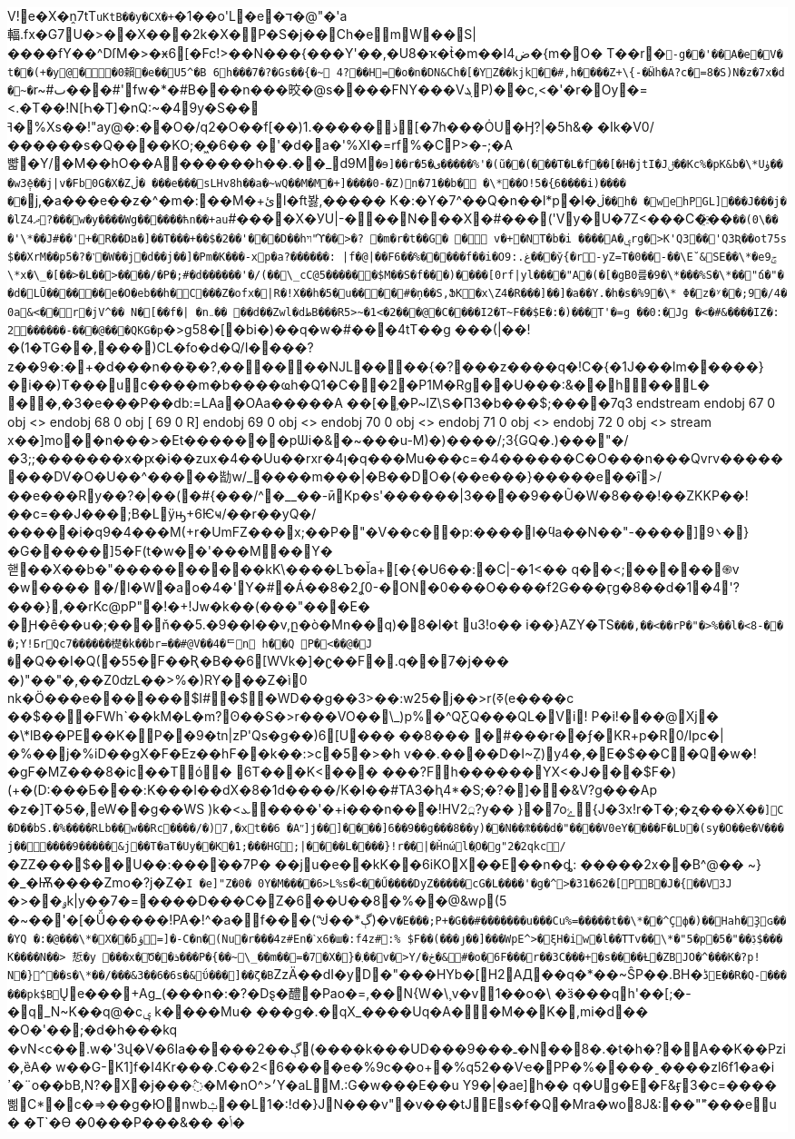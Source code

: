 V!e�X�ṋ7tT`uKtB��y�CX�+`�1��o'L�e�ד�@"�'a輻.fx�G7U�>��X���2k�X�P�S�j��Ch�emW��S|����fY��^DſM�>�ӿ6[�Fc!>��N���{���Y'��,�U8�ҡ�t̉�m��I4ض�{m�O� T��r�`-g��'��A�e�V�t��(+�y@� �0 賴�e��U5^�B 6h���7�?�Gs��{�~ 4?��H=�o�n�DN&Ch�[�YZ��kjk��#,h����Z+\{-�Ӹh�A?c�=8�S)N�z�7x�d�~�`r~#ٮ���#'fw�\*�#B���n���晈�@s����FNY���VܔP)��c,<�'�r�Ѹ�=<.�T��!N[Һ�T]�nQ:~�49y�S�� ߔ�%Xs��!"ay\@�:��O�/q2�O��f[��)ذ�����.1[�7h���ȮU�Ӈ?|�5h&� �Ik�V0/������s�Q����KO;�͖�6�� �'�d�а�'%XI�=rf%�CP>�-;�A뺣�Y/�M��hO��A������h��.��\_d9M`�ɘ]��r�ی�5�����%'�(ũ��(���T�L�f��[�H�jtI�Jݪ��Kc%�pK&b�\*Uۈ���w3݄ٚe��j|v�Fb0G�X�Zڷ� ���e���sLHv8h��a�~wQ��M�M�+]����0-�Z)n�71��b� �\*��O!5�{֪6����i)������`j,�a���e��z� ^�m�:��M�+ئl�ft봟,����� K�:�Y�7^��Q�n��l\*p�l�`ڷ��h� �wehPGL]���J���j��lZދ4?���w�y����Wg������ћn��+au` #����X�УU|-���N���X�#���('Vy�U�7Z<���C�҈��`��(0\���'\*��J#��'+�R��Dង�]��T���+��$�2��'���D��hױ"ϓ��>�? �m�r� t��G� �  v�+�NT�b�i ����A�ݷrg�>K'Q3��'Q3Ʀ��ot75s$��XrM��p5�?�˺�W��j�d��j��]�Pm�K���-xp�a?������: |f�@|��F6��%�����f��i�O9:.غ���ў{�r-yZ=T�0��-��\E˘&SE��\*�e9ݘ\*x�\_�[��>�L��>����/�P�;#�d������'�/(��\_cC@5������$M��S�f���)����[0rf|yl����"A�(�[�gB0릂�9�\*���%S�\*��"ճ�"��d�LŪ������e�O�eb��h�C���Z�ofx�|R�!X��h�5�u����׎#�ņ��S,ՖK�x\Z4�R���]��]�a��Y. �h�s�%9�\* Φ�z�ʸ��;9�/4�0a&<��r�jV^�� N�[��f�| �n܅�� ��d��Zwl�dطB���R5>~�1<�2���@�C����I2�T̴F��$E�:�)���T'�=g ��0:�Jg �<�#&����IZ�:2������-���@���QKG�p`�>g58�[�bi�)��q�w�#���4tT��g ���(|��! �(1�TG��,���)CL�fo�d�Q/I����?z��9�:�+�d���n��݉��?,������ǊL����{�?���z����q�!C�{�1J���lm�����}�i��)T���uc����m�b����ҩh�Q1�C��2�P1M�Rg��U���:&��h��L� ��,�3�e���P��db:=LAa�OAa�����A ��[�֛�P~lZ\Տ�П3�b���$;����7q3 endstream endobj 67 0 obj <> endobj 68 0 obj [ 69 0 R] endobj 69 0 obj <> endobj 70 0 obj <> endobj 71 0 obj <> endobj 72 0 obj <> stream x��]mo��n���>�Et�������pѠi�&�~���u-M)�)����/;3{GQ�.)���"�/�3;;�������x�ԗ�i��zux�4��Uu��rxr�4ן�q���Mu���c=�4������C�O���n���Qvrv��������DV�O�U��^�����勓w/\_����m���|�B��DO�\(��e���}�����e��ȋ>/��e���Ry��?�|��(�#{���/^�\_\_��-ӣ޴Kp�s'������|3����9��Ũ�W�8���!��ZKKP��!��c=��J���;B�Lӱԣ+6Ѥҹ/��r��yQ�/�����i�q9�4���M(+r�UmFZ���x;��P�"�V��c��p:����l�ϥa��N��"-����]9܌�}�G�����]5�F(t�w��'���M��Y�핻��X��b�"����������kK\����LЪ�Ĭa+΀[�{�U6��:�C|-�1<�� q��<;�����֍v �w���� �/l�W�ao�4�'Y�#�Á��8�2ʆ0-�ON�0���O����f2G���ӷg�8��d�1�4'?���},��rKc@pP"�!�+!Jw�k��(���"���E� �Ԩ�ê��u�;���ň��5.�9��l��v,ը�ò�Mn��q)�8�l�t u3!o�� i��}AZY�TS`���,��<��rΡ�"�>%��l�<8-���;Y!БrQc7������檚�k��br=��#@V��4�ᄃn h��Q P�<��@�J�`�Q��I�Q(�55�F� �Ʀ�B��6[WVk�]�ʗ��F�.q��7�j��� �)"��"�,��Z0ʣL��>%�)RY���Z�ì0 nk�Ӧ���e������$I# �$�WD��g��3>��:w25�j��>r(ߧ(e����c ��$���FWhˋ��kM�L�m?ʘ��S�>r���VO��\_)p%�^QƸQ���QL�Vi! P�i!���@Xj� �\*lB��PE��K�P��9�tn|zP'Qs�g��)6[U��� ��8��� �#���r��ƒ�KR+p�R0/Ipc�|�%��j�%iD��gX�F�Ez��hF��k��:>c�5�>�h v��.����D�I~Ẓ)y4�,�E�$��C�Q�w�!�gF�MZ���8�ic��Tó� 6T���K<��� ���?Fh������YX<�J���$F�)(+�(D:���Б���:K���I��dX�8�1d����/K�I��#TA3�ԧ4\*�S;�?�]��&V?g���Ap �z�]T�5�,eW��g��WS )k�<ܥ����'�+i���n���!HV2߽?y�� }�7oۓ{J�3x!r�T�;�ʐ���X�`�]C�D��bS.�%� ���RLb��޹w��Rc����/�)7,�xt��6 �Aʺ]ϳ��]����]6��9��g���8��y)��N��ꈹ���d�"����V0eY����F�LƲ�(sy�O��e�V���j������9�����&j��T�aT�Uy��K�1;���HGۘ;|����L����}!r��|�Ȟnώl�֢O�g"2�2qkc/`�ZZ���$��U��:���̀��7P� ��ju�e��kK��6iKOX��E��n�ȡ: �����2x��B^@�� ~}�\_�Ѭ����Zmo�?j�Z�`I �e]"Z�0�
0Y�M����6>L%s�֩<��Ű����DyZ�����cG�L����'�g�^>�31�62�[PB�J�{��V3J`�>��ۄk|y��7�=����D���C�Z�6��U��8�%��@&wρ(5 �~��'�[�Ǚ�����!PA�!^�a�f���(ᖒ��\*ڳ)�v`�E���;P+�G��#�������u���Cu%=�����t��\*��^Çф�)��Hah�Ҙɢ���YQ �:�@���\*�X��ƃؤ= ]�-C�n�(Nu�r���4z#En�ˋх6�ш�:f4z#:% $F��(���յ��]���WpE^>�ξH�iw�l��TTv��\*�"5�p�5�"��ڋ$���K����N��> 悊�y ���x�󴱬Ծ��ܪ���P�{��~\_��m��=�7�Х�}�܂��v�>Y/�ڂ�&#�o�6F���r��3C���+�s����Ƚ�ZBJO�^���K�?p!N�}^��s�\*��/���&3��6�6s�&ΰ���]��ζ�B`ZzӒ��dI�yD�"���HYb�[H2AД��q�\*��~ŜP��.BH�ڈ`E��R�Q-������pk$B`Ųe���+Ag\_(���n�:�?�Dȿ�醴� Pao �=,��N{W�\¸v�v1��o�\ �ӟ���qh'��[;�-�q\_N~K��q@�cݷ k����Mu� ���g�.�qX\_����Uq�A��M��K�,mi�d�� �O�'��;�d�h���kq �vN<c��.w�'3վ�V�6Ia�����2��ڳ(����k���UD���9���ـ�N��8�.�t�h�?� A��K��Pzi�,ȅA� w��G-񳚬K1]f�I4Kr���.C��2<6����e�%9c��o+�%q52��Vҽ�PP�%����ˍ����zl6f1�a�i ߴ�¨o��bB,N?�X� j���߮�M�nO^>׳Y�aL޹M.:G�w���E��u Y9�|�ae]h�� q�Ug�E�F&ӻ3�c=����삚C\*�ϲ�=>��g�Юnwbݑ��L1�:!d�}JN���v"�v���tJEs�f�Q�Mra�wo8J&:��"݇"���eu� �T`�ϴ �0���P���&�� �ݳ�